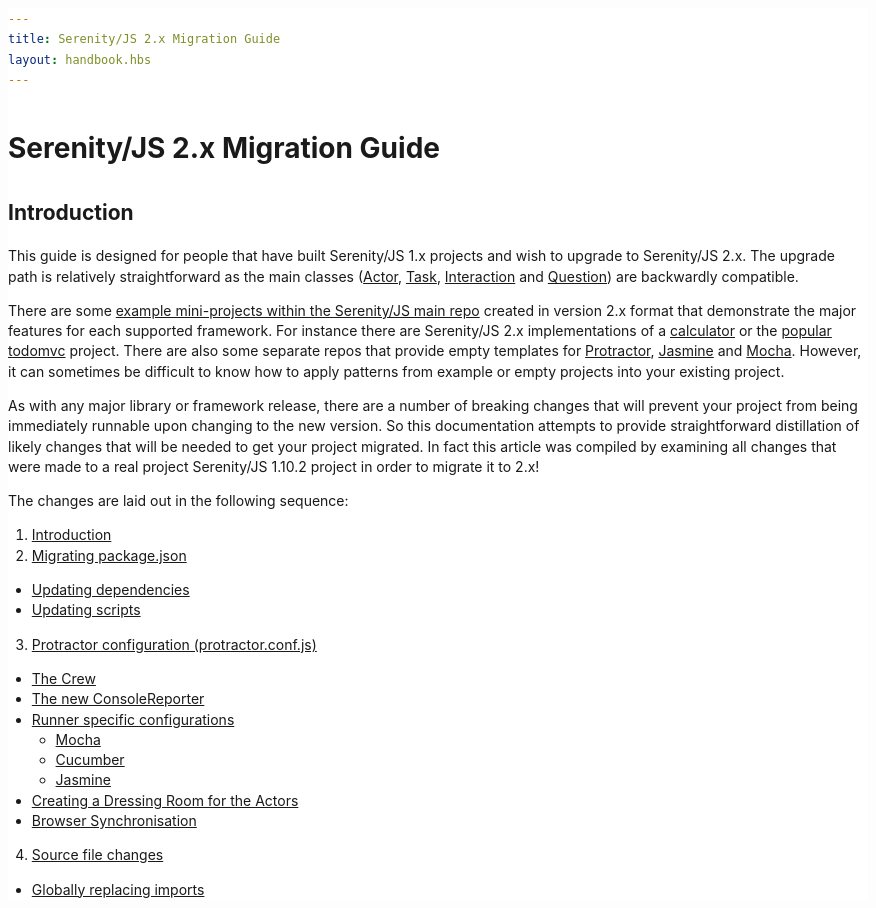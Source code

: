 ```yaml
---
title: Serenity/JS 2.x Migration Guide
layout: handbook.hbs
---
```


# Serenity/JS 2.x Migration Guide

## Introduction

This guide is designed for people that have built Serenity/JS 1.x projects and wish to upgrade to Serenity/JS 2.x. The upgrade path is relatively straightforward as the main classes ([Actor](/modules/core/class/src/screenplay/actor/Actor.ts~Actor.html), 
[Task](/modules/core/class/src/screenplay/Task.ts~Task.html), [Interaction](/modules/core/class/src/screenplay/Interaction.ts~Interaction.html) and [Question](/modules/core/class/src/screenplay/Question.ts~Question.html)) 
are backwardly compatible. 

There are some [example mini-projects within the Serenity/JS main repo](https://github.com/serenity-js/serenity-js/tree/2.x/examples) created in version 2.x format that demonstrate the major features for each supported framework. 
For instance there are Serenity/JS 2.x implementations of a [calculator](https://github.com/serenity-js/serenity-js/tree/2.x/examples/calculator-app) or the [popular todomvc](https://github.com/serenity-js/serenity-js/tree/2.x/examples/protractor-jasmine-todomvc) project.
There are also some separate repos that provide empty templates for [Protractor](https://github.com/serenity-js/serenity-js-cucumber-protractor-template), [Jasmine](https://github.com/serenity-js/serenity-js-jasmine-protractor-template) and [Mocha](https://github.com/serenity-js/serenity-js-mocha-protractor-template).
However, it can sometimes be difficult to know how to apply patterns from example or empty projects into your existing project. 

As with any major library or framework release, there are a number of breaking changes that will prevent your project from being immediately runnable upon changing to the new version. 
So this documentation attempts to provide straightforward distillation of likely changes that will be needed to get your project migrated. In fact this article was compiled by examining all changes that were made to a real project Serenity/JS 1.10.2 project in order to migrate it to 2.x!

The changes are laid out in the following sequence:

1. [Introduction](/handbook/integration/serenity-2-migration-guide.html#introduction)
2. [Migrating package.json](/handbook/integration/serenity-2-migration-guide.html#migrating-package-json)
  * [Updating dependencies](/handbook/integration/serenity-2-migration-guide.html#updating-dependencies)
  * [Updating scripts](/handbook/integration/serenity-2-migration-guide.html#updating-scripts)
3. [Protractor configuration (protractor.conf.js)](/handbook/integration/serenity-2-migration-guide.html##protractor-configuration-protractorconfjs)
  * [The Crew](/handbook/integration/serenity-2-migration-guide.html#the-crew)
  * [The new ConsoleReporter](/handbook/integration/serenity-2-migration-guide.html#the-new-consolereporter)
  * [Runner specific configurations](/handbook/integration/serenity-2-migration-guide.html#runner-specific-configurations)
    * [Mocha](/handbook/integration/serenity-2-migration-guide.html#mocha)
    * [Cucumber](/handbook/integration/serenity-2-migration-guide.html#cucumber)
    * [Jasmine](/handbook/integration/serenity-2-migration-guide.html#jasmine)
  * [Creating a Dressing Room for the Actors](/handbook/integration/serenity-2-migration-guide.html#creating-a-dressing-room-for-the-actors)
  * [Browser Synchronisation](/handbook/integration/serenity-2-migration-guide.html#browser-synchronisation)
4. [Source file changes](/handbook/integration/serenity-2-migration-guide.html#source-file-changes)
  * [Globally replacing imports](/handbook/integration/serenity-2-migration-guide.html#globally-replacing-imports)